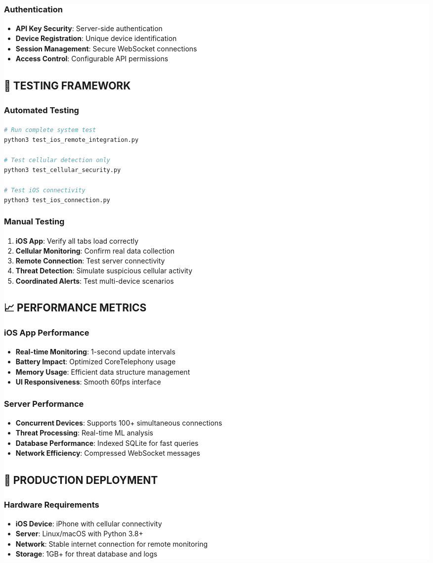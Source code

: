 ### Authentication
- **API Key Security**: Server-side authentication
- **Device Registration**: Unique device identification
- **Session Management**: Secure WebSocket connections
- **Access Control**: Configurable API permissions

## 🧪 TESTING FRAMEWORK

### Automated Testing
```bash
# Run complete system test
python3 test_ios_remote_integration.py

# Test cellular detection only
python3 test_cellular_security.py

# Test iOS connectivity
python3 test_ios_connection.py
```

### Manual Testing
1. **iOS App**: Verify all tabs load correctly
2. **Cellular Monitoring**: Confirm real data collection
3. **Remote Connection**: Test server connectivity
4. **Threat Detection**: Simulate suspicious cellular activity
5. **Coordinated Alerts**: Test multi-device scenarios

## 📈 PERFORMANCE METRICS

### iOS App Performance
- **Real-time Monitoring**: 1-second update intervals
- **Battery Impact**: Optimized CoreTelephony usage
- **Memory Usage**: Efficient data structure management
- **UI Responsiveness**: Smooth 60fps interface

### Server Performance
- **Concurrent Devices**: Supports 100+ simultaneous connections
- **Threat Processing**: Real-time ML analysis
- **Database Performance**: Indexed SQLite for fast queries
- **Network Efficiency**: Compressed WebSocket messages

## 🚀 PRODUCTION DEPLOYMENT

### Hardware Requirements
- **iOS Device**: iPhone with cellular connectivity
- **Server**: Linux/macOS with Python 3.8+
- **Network**: Stable internet connection for remote monitoring
- **Storage**: 1GB+ for threat database and logs
